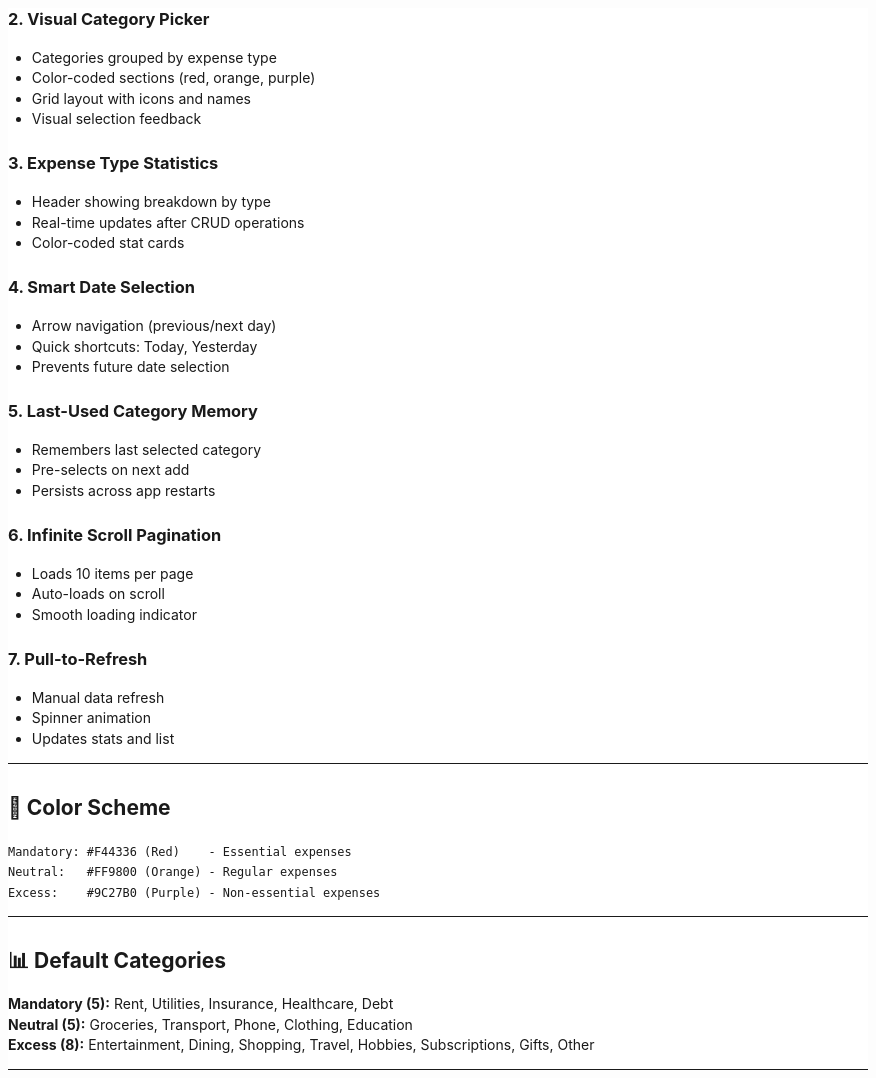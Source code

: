 ### 2. Visual Category Picker
- Categories grouped by expense type
- Color-coded sections (red, orange, purple)
- Grid layout with icons and names
- Visual selection feedback

### 3. Expense Type Statistics
- Header showing breakdown by type
- Real-time updates after CRUD operations
- Color-coded stat cards

### 4. Smart Date Selection
- Arrow navigation (previous/next day)
- Quick shortcuts: Today, Yesterday
- Prevents future date selection

### 5. Last-Used Category Memory
- Remembers last selected category
- Pre-selects on next add
- Persists across app restarts

### 6. Infinite Scroll Pagination
- Loads 10 items per page
- Auto-loads on scroll
- Smooth loading indicator

### 7. Pull-to-Refresh
- Manual data refresh
- Spinner animation
- Updates stats and list

---

## 🎨 Color Scheme

```
Mandatory: #F44336 (Red)    - Essential expenses
Neutral:   #FF9800 (Orange) - Regular expenses
Excess:    #9C27B0 (Purple) - Non-essential expenses
```

---

## 📊 Default Categories

**Mandatory (5):** Rent, Utilities, Insurance, Healthcare, Debt  
**Neutral (5):** Groceries, Transport, Phone, Clothing, Education  
**Excess (8):** Entertainment, Dining, Shopping, Travel, Hobbies, Subscriptions, Gifts, Other

---
